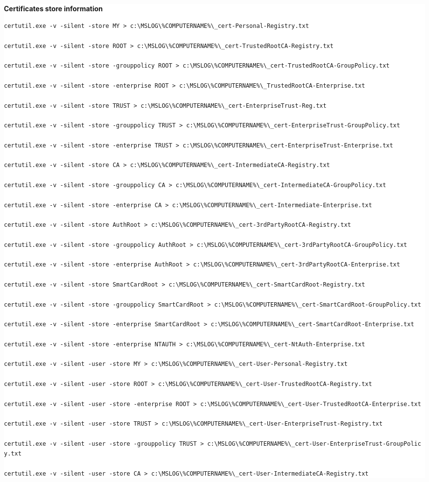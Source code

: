 **Certificates store information**
```dos
certutil.exe -v -silent -store MY > c:\MSLOG\%COMPUTERNAME%\_cert-Personal-Registry.txt
            
certutil.exe -v -silent -store ROOT > c:\MSLOG\%COMPUTERNAME%\_cert-TrustedRootCA-Registry.txt
            
certutil.exe -v -silent -store -grouppolicy ROOT > c:\MSLOG\%COMPUTERNAME%\_cert-TrustedRootCA-GroupPolicy.txt
            
certutil.exe -v -silent -store -enterprise ROOT > c:\MSLOG\%COMPUTERNAME%\_TrustedRootCA-Enterprise.txt
            
certutil.exe -v -silent -store TRUST > c:\MSLOG\%COMPUTERNAME%\_cert-EnterpriseTrust-Reg.txt
            
certutil.exe -v -silent -store -grouppolicy TRUST > c:\MSLOG\%COMPUTERNAME%\_cert-EnterpriseTrust-GroupPolicy.txt
            
certutil.exe -v -silent -store -enterprise TRUST > c:\MSLOG\%COMPUTERNAME%\_cert-EnterpriseTrust-Enterprise.txt
            
certutil.exe -v -silent -store CA > c:\MSLOG\%COMPUTERNAME%\_cert-IntermediateCA-Registry.txt
            
certutil.exe -v -silent -store -grouppolicy CA > c:\MSLOG\%COMPUTERNAME%\_cert-IntermediateCA-GroupPolicy.txt
            
certutil.exe -v -silent -store -enterprise CA > c:\MSLOG\%COMPUTERNAME%\_cert-Intermediate-Enterprise.txt
            
certutil.exe -v -silent -store AuthRoot > c:\MSLOG\%COMPUTERNAME%\_cert-3rdPartyRootCA-Registry.txt
            
certutil.exe -v -silent -store -grouppolicy AuthRoot > c:\MSLOG\%COMPUTERNAME%\_cert-3rdPartyRootCA-GroupPolicy.txt
            
certutil.exe -v -silent -store -enterprise AuthRoot > c:\MSLOG\%COMPUTERNAME%\_cert-3rdPartyRootCA-Enterprise.txt
            
certutil.exe -v -silent -store SmartCardRoot > c:\MSLOG\%COMPUTERNAME%\_cert-SmartCardRoot-Registry.txt
            
certutil.exe -v -silent -store -grouppolicy SmartCardRoot > c:\MSLOG\%COMPUTERNAME%\_cert-SmartCardRoot-GroupPolicy.txt
            
certutil.exe -v -silent -store -enterprise SmartCardRoot > c:\MSLOG\%COMPUTERNAME%\_cert-SmartCardRoot-Enterprise.txt
            
certutil.exe -v -silent -store -enterprise NTAUTH > c:\MSLOG\%COMPUTERNAME%\_cert-NtAuth-Enterprise.txt
            
certutil.exe -v -silent -user -store MY > c:\MSLOG\%COMPUTERNAME%\_cert-User-Personal-Registry.txt
            
certutil.exe -v -silent -user -store ROOT > c:\MSLOG\%COMPUTERNAME%\_cert-User-TrustedRootCA-Registry.txt
            
certutil.exe -v -silent -user -store -enterprise ROOT > c:\MSLOG\%COMPUTERNAME%\_cert-User-TrustedRootCA-Enterprise.txt
            
certutil.exe -v -silent -user -store TRUST > c:\MSLOG\%COMPUTERNAME%\_cert-User-EnterpriseTrust-Registry.txt
            
certutil.exe -v -silent -user -store -grouppolicy TRUST > c:\MSLOG\%COMPUTERNAME%\_cert-User-EnterpriseTrust-GroupPolicy.txt
            
certutil.exe -v -silent -user -store CA > c:\MSLOG\%COMPUTERNAME%\_cert-User-IntermediateCA-Registry.txt
```